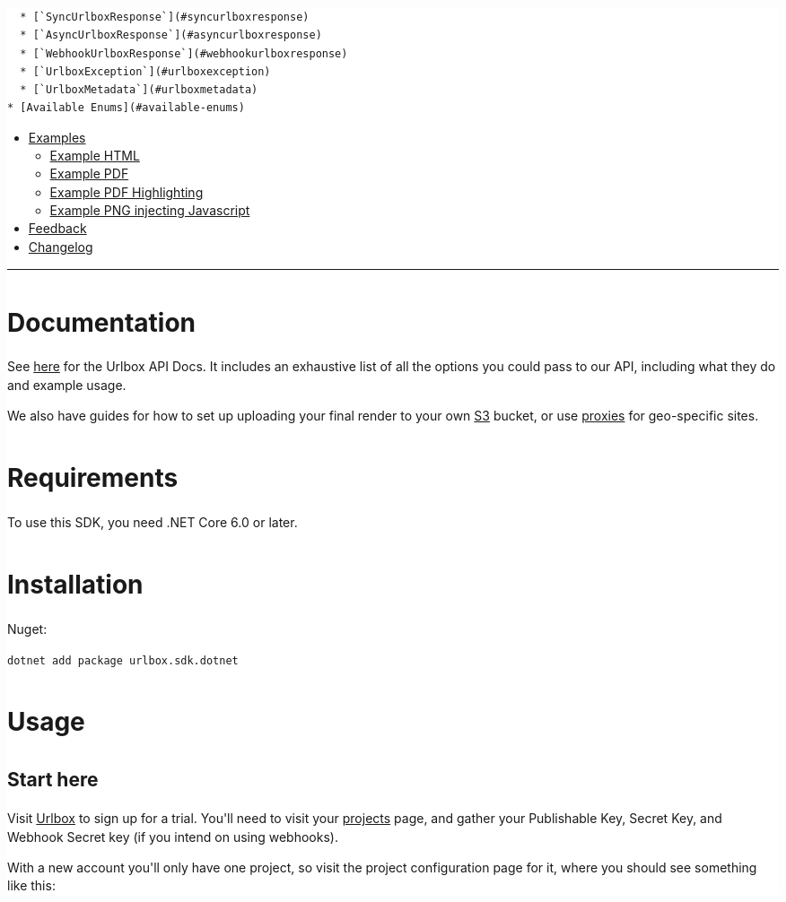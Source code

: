       * [`SyncUrlboxResponse`](#syncurlboxresponse)
      * [`AsyncUrlboxResponse`](#asyncurlboxresponse)
      * [`WebhookUrlboxResponse`](#webhookurlboxresponse)
      * [`UrlboxException`](#urlboxexception)
      * [`UrlboxMetadata`](#urlboxmetadata)
    * [Available Enums](#available-enums)
  * [Examples](#examples)
    * [Example HTML](#example-html)
    * [Example PDF](#example-pdf)
    * [Example PDF Highlighting](#example-pdf-highlighting)
    * [Example PNG injecting Javascript](#example-png-injecting-javascript)
  * [Feedback](#feedback)
  * [Changelog](#changelog)


***

# Documentation

See [here](https://urlbox.com/docs/overview) for the Urlbox API Docs. It includes an exhaustive list of all the options you could pass to our API, including what they do and example usage.

We also have guides for how to set up uploading your final render to your own [S3](https://urlbox.com/docs/guides/s3) bucket, or use [proxies](https://urlbox.com/docs/guides/proxies) for geo-specific sites.

# Requirements

To use this SDK, you need .NET Core 6.0 or later.

# Installation

Nuget:

```bash
dotnet add package urlbox.sdk.dotnet
```

# Usage

## Start here

Visit [Urlbox](https://urlbox.com) to sign up for a trial. You'll need to visit your [projects](https://urlbox.com/dashboard/projects) page, and gather your Publishable Key, Secret Key, and Webhook Secret key (if you intend on using webhooks).

With a new account you'll only have one project, so visit the project configuration page for it, where you should see something like this:
